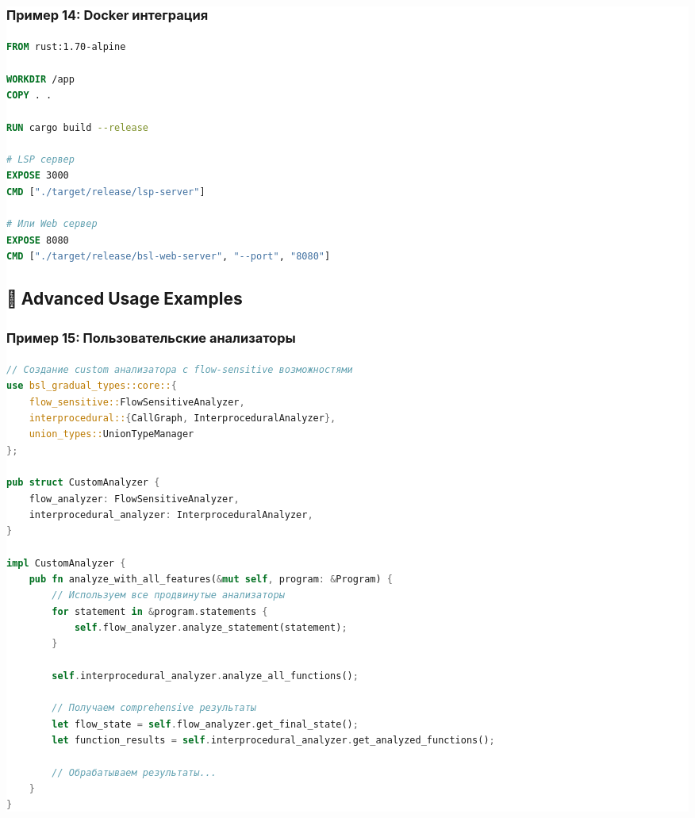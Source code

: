 ### Пример 14: Docker интеграция
```dockerfile
FROM rust:1.70-alpine

WORKDIR /app
COPY . .

RUN cargo build --release

# LSP сервер
EXPOSE 3000
CMD ["./target/release/lsp-server"]

# Или Web сервер
EXPOSE 8080  
CMD ["./target/release/bsl-web-server", "--port", "8080"]
```

## 🎯 Advanced Usage Examples

### Пример 15: Пользовательские анализаторы
```rust
// Создание custom анализатора с flow-sensitive возможностями
use bsl_gradual_types::core::{
    flow_sensitive::FlowSensitiveAnalyzer,
    interprocedural::{CallGraph, InterproceduralAnalyzer},
    union_types::UnionTypeManager
};

pub struct CustomAnalyzer {
    flow_analyzer: FlowSensitiveAnalyzer,
    interprocedural_analyzer: InterproceduralAnalyzer,
}

impl CustomAnalyzer {
    pub fn analyze_with_all_features(&mut self, program: &Program) {
        // Используем все продвинутые анализаторы
        for statement in &program.statements {
            self.flow_analyzer.analyze_statement(statement);
        }
        
        self.interprocedural_analyzer.analyze_all_functions();
        
        // Получаем comprehensive результаты
        let flow_state = self.flow_analyzer.get_final_state();
        let function_results = self.interprocedural_analyzer.get_analyzed_functions();
        
        // Обрабатываем результаты...
    }
}
```
